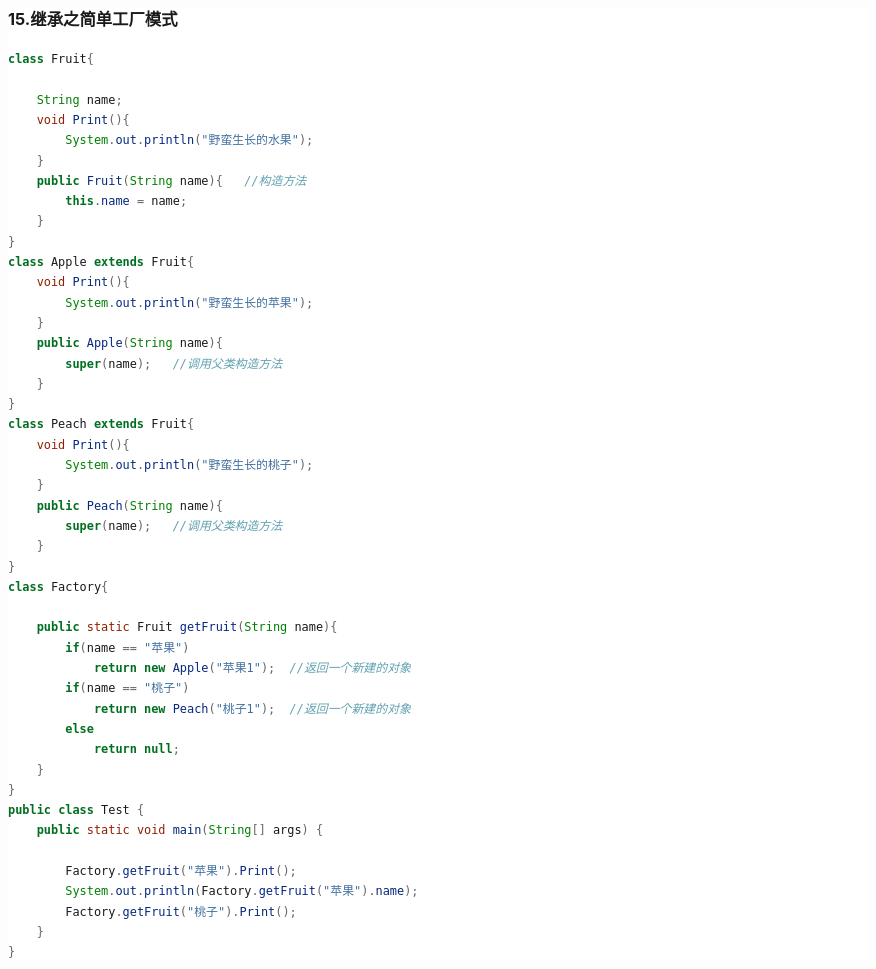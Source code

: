 

### 15.继承之简单工厂模式

```java
class Fruit{
    
    String name;
    void Print(){
        System.out.println("野蛮生长的水果");
    }
    public Fruit(String name){   //构造方法
        this.name = name;
    }
}
class Apple extends Fruit{
    void Print(){
        System.out.println("野蛮生长的苹果");
    }
    public Apple(String name){
        super(name);   //调用父类构造方法
    }
}
class Peach extends Fruit{
    void Print(){
        System.out.println("野蛮生长的桃子");
    }
    public Peach(String name){
        super(name);   //调用父类构造方法
    }
}
class Factory{
    
    public static Fruit getFruit(String name){
        if(name == "苹果")
            return new Apple("苹果1");  //返回一个新建的对象
        if(name == "桃子")
            return new Peach("桃子1");  //返回一个新建的对象
        else
            return null;
    }
}
public class Test {
    public static void main(String[] args) {
        
        Factory.getFruit("苹果").Print();
        System.out.println(Factory.getFruit("苹果").name);
        Factory.getFruit("桃子").Print();
    }
}
```

